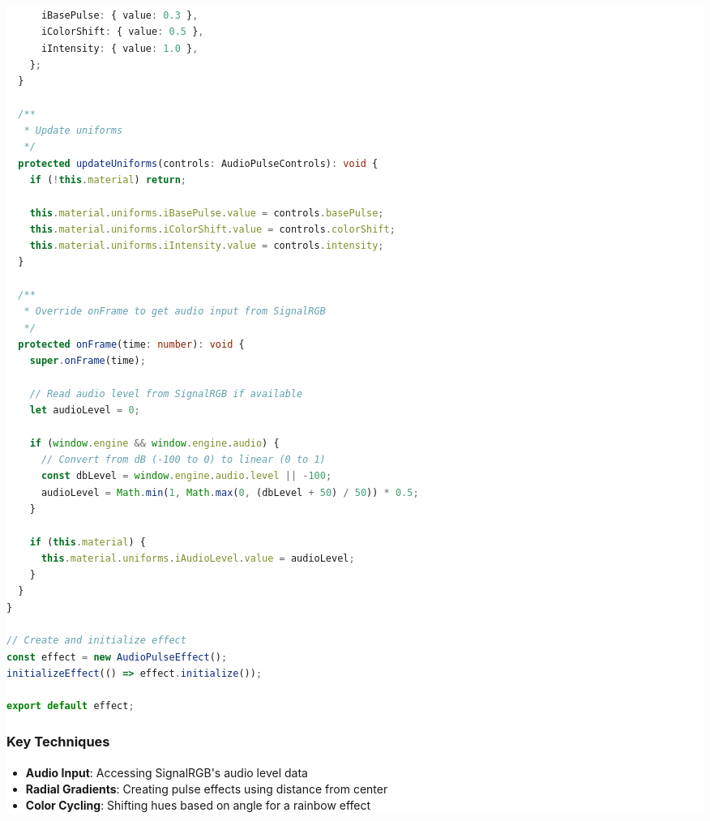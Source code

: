 ```typescript
      iBasePulse: { value: 0.3 },
      iColorShift: { value: 0.5 },
      iIntensity: { value: 1.0 },
    };
  }

  /**
   * Update uniforms
   */
  protected updateUniforms(controls: AudioPulseControls): void {
    if (!this.material) return;

    this.material.uniforms.iBasePulse.value = controls.basePulse;
    this.material.uniforms.iColorShift.value = controls.colorShift;
    this.material.uniforms.iIntensity.value = controls.intensity;
  }

  /**
   * Override onFrame to get audio input from SignalRGB
   */
  protected onFrame(time: number): void {
    super.onFrame(time);

    // Read audio level from SignalRGB if available
    let audioLevel = 0;

    if (window.engine && window.engine.audio) {
      // Convert from dB (-100 to 0) to linear (0 to 1)
      const dbLevel = window.engine.audio.level || -100;
      audioLevel = Math.min(1, Math.max(0, (dbLevel + 50) / 50)) * 0.5;
    }

    if (this.material) {
      this.material.uniforms.iAudioLevel.value = audioLevel;
    }
  }
}

// Create and initialize effect
const effect = new AudioPulseEffect();
initializeEffect(() => effect.initialize());

export default effect;
```

### Key Techniques

- **Audio Input**: Accessing SignalRGB's audio level data
- **Radial Gradients**: Creating pulse effects using distance from center
- **Color Cycling**: Shifting hues based on angle for a rainbow effect
